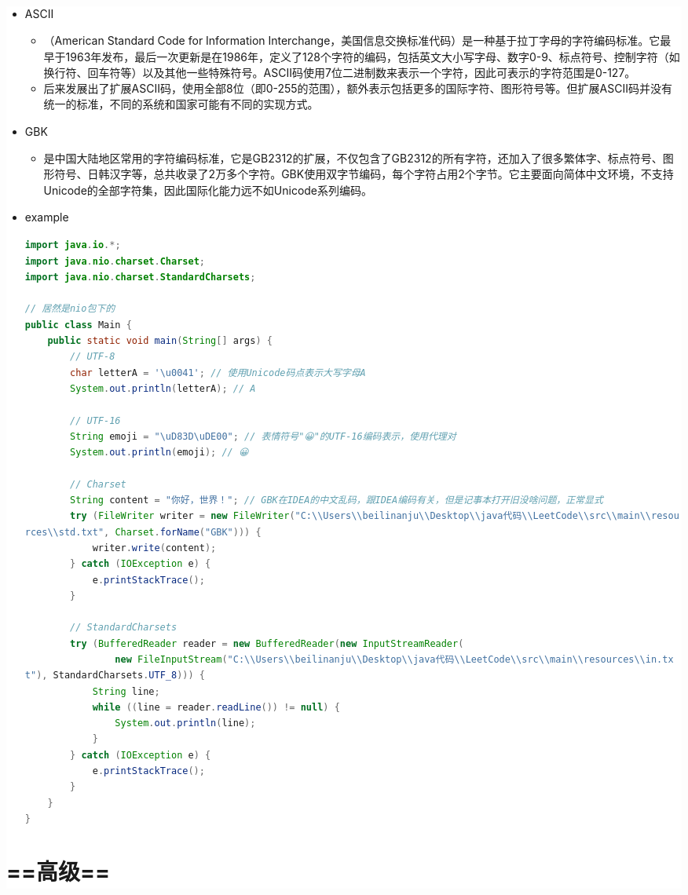  - ASCII
    - （American Standard Code for Information Interchange，美国信息交换标准代码）是一种基于拉丁字母的字符编码标准。它最早于1963年发布，最后一次更新是在1986年，定义了128个字符的编码，包括英文大小写字母、数字0-9、标点符号、控制字符（如换行符、回车符等）以及其他一些特殊符号。ASCII码使用7位二进制数来表示一个字符，因此可表示的字符范围是0-127。
    - 后来发展出了扩展ASCII码，使用全部8位（即0-255的范围），额外表示包括更多的国际字符、图形符号等。但扩展ASCII码并没有统一的标准，不同的系统和国家可能有不同的实现方式。
  - GBK
    - 是中国大陆地区常用的字符编码标准，它是GB2312的扩展，不仅包含了GB2312的所有字符，还加入了很多繁体字、标点符号、图形符号、日韩汉字等，总共收录了2万多个字符。GBK使用双字节编码，每个字符占用2个字节。它主要面向简体中文环境，不支持Unicode的全部字符集，因此国际化能力远不如Unicode系列编码。

- example

  ```java
  import java.io.*;
  import java.nio.charset.Charset;
  import java.nio.charset.StandardCharsets;
  
  // 居然是nio包下的
  public class Main {
      public static void main(String[] args) {
          // UTF-8
          char letterA = '\u0041'; // 使用Unicode码点表示大写字母A
          System.out.println(letterA); // A
  
          // UTF-16
          String emoji = "\uD83D\uDE00"; // 表情符号"😀"的UTF-16编码表示，使用代理对
          System.out.println(emoji); // 😀
  
          // Charset
          String content = "你好，世界！"; // GBK在IDEA的中文乱码，跟IDEA编码有关，但是记事本打开旧没啥问题，正常显式
          try (FileWriter writer = new FileWriter("C:\\Users\\beilinanju\\Desktop\\java代码\\LeetCode\\src\\main\\resources\\std.txt", Charset.forName("GBK"))) {
              writer.write(content);
          } catch (IOException e) {
              e.printStackTrace();
          }
  
          // StandardCharsets
          try (BufferedReader reader = new BufferedReader(new InputStreamReader(
                  new FileInputStream("C:\\Users\\beilinanju\\Desktop\\java代码\\LeetCode\\src\\main\\resources\\in.txt"), StandardCharsets.UTF_8))) {
              String line;
              while ((line = reader.readLine()) != null) {
                  System.out.println(line);
              }
          } catch (IOException e) {
              e.printStackTrace();
          }
      }
  }
  ```

  

# ==高级==
